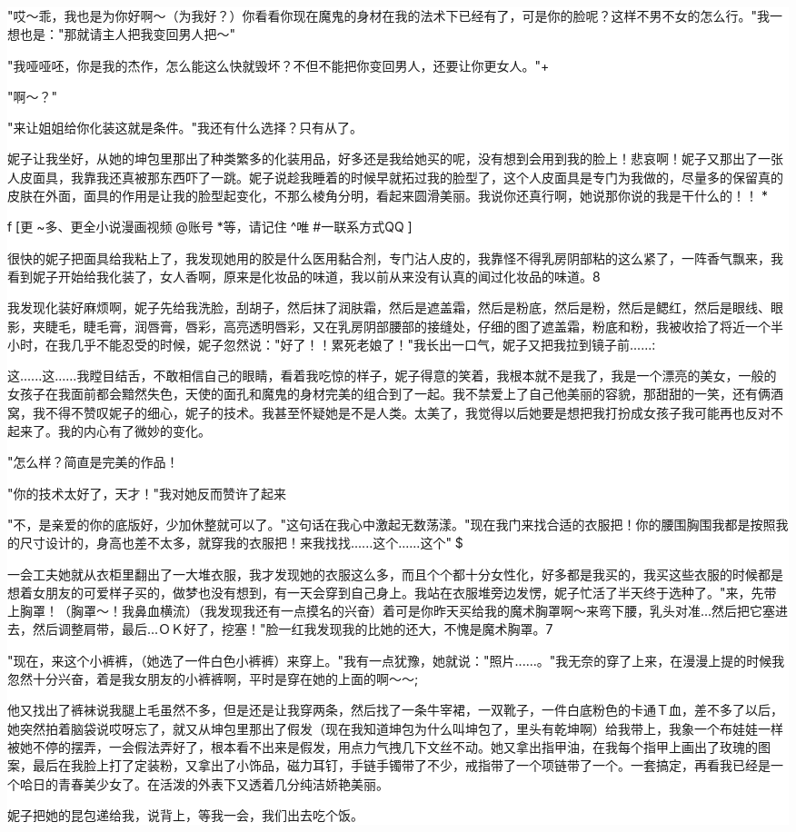 "哎～乖，我也是为你好啊～（为我好？）你看看你现在魔鬼的身材在我的法术下已经有了，可是你的脸呢？这样不男不女的怎么行。"我一想也是："那就请主人把我变回男人把～"



"我哑哑呸，你是我的杰作，怎么能这么快就毁坏？不但不能把你变回男人，还要让你更女人。"+



"啊～？"



"来让姐姐给你化装这就是条件。"我还有什么选择？只有从了。



妮子让我坐好，从她的坤包里那出了种类繁多的化装用品，好多还是我给她买的呢，没有想到会用到我的脸上！悲哀啊！妮子又那出了一张人皮面具，我靠我还真被那东西吓了一跳。妮子说趁我睡着的时候早就拓过我的脸型了，这个人皮面具是专门为我做的，尽量多的保留真的皮肤在外面，面具的作用是让我的脸型起变化，不那么棱角分明，看起来圆滑美丽。我说你还真行啊，她说那你说的我是干什么的！！ *

f [更 ~多、更全小说漫画视频 @账号 *等，请记住 ^唯 #一联系方式QQ ]



很快的妮子把面具给我粘上了，我发现她用的胶是什么医用黏合剂，专门沾人皮的，我靠怪不得乳房阴部粘的这么紧了，一阵香气飘来，我看到妮子开始给我化装了，女人香啊，原来是化妆品的味道，我以前从来没有认真的闻过化妆品的味道。8



我发现化装好麻烦啊，妮子先给我洗脸，刮胡子，然后抹了润肤霜，然后是遮盖霜，然后是粉底，然后是粉，然后是鳃红，然后是眼线、眼影，夹睫毛，睫毛膏，润唇膏，唇彩，高亮透明唇彩，又在乳房阴部腰部的接缝处，仔细的图了遮盖霜，粉底和粉，我被收拾了将近一个半小时，在我几乎不能忍受的时候，妮子忽然说："好了！！累死老娘了！"我长出一口气，妮子又把我拉到镜子前......:



这......这......我瞠目结舌，不敢相信自己的眼睛，看着我吃惊的样子，妮子得意的笑着，我根本就不是我了，我是一个漂亮的美女，一般的女孩子在我面前都会黯然失色，天使的面孔和魔鬼的身材完美的组合到了一起。我不禁爱上了自己他美丽的容貌，那甜甜的一笑，还有俩酒窝，我不得不赞叹妮子的细心，妮子的技术。我甚至怀疑她是不是人类。太美了，我觉得以后她要是想把我打扮成女孩子我可能再也反对不起来了。我的内心有了微妙的变化。



"怎么样？简直是完美的作品！



"你的技术太好了，天才！"我对她反而赞许了起来



"不，是亲爱的你的底版好，少加休整就可以了。"这句话在我心中激起无数荡漾。"现在我门来找合适的衣服把！你的腰围胸围我都是按照我的尺寸设计的，身高也差不太多，就穿我的衣服把！来我找找......这个......这个" $



一会工夫她就从衣柜里翻出了一大堆衣服，我才发现她的衣服这么多，而且个个都十分女性化，好多都是我买的，我买这些衣服的时候都是想着女朋友的可爱样子买的，做梦也没有想到，有一天会穿到自己身上。我站在衣服堆旁边发愣，妮子忙活了半天终于选种了。"来，先带上胸罩！（胸罩～！我鼻血横流）（我发现我还有一点摸名的兴奋）着可是你昨天买给我的魔术胸罩啊～来弯下腰，乳头对准...然后把它塞进去，然后调整肩带，最后...ＯＫ好了，挖塞！"脸一红我发现我的比她的还大，不愧是魔术胸罩。7



"现在，来这个小裤裤，（她选了一件白色小裤裤）来穿上。"我有一点犹豫，她就说："照片......。"我无奈的穿了上来，在漫漫上提的时候我忽然十分兴奋，着是我女朋友的小裤裤啊，平时是穿在她的上面的啊～～;



他又找出了裤袜说我腿上毛虽然不多，但是还是让我穿两条，然后找了一条牛宰裙，一双靴子，一件白底粉色的卡通Ｔ血，差不多了以后，她突然拍着脑袋说哎呀忘了，就又从坤包里那出了假发（现在我知道坤包为什么叫坤包了，里头有乾坤啊）给我带上，我象一个布娃娃一样被她不停的摆弄，一会假法弄好了，根本看不出来是假发，用点力气拽几下文丝不动。她又拿出指甲油，在我每个指甲上画出了玫瑰的图案，最后在我脸上打了定装粉，又拿出了小饰品，磁力耳钉，手链手镯带了不少，戒指带了一个项链带了一个。一套搞定，再看我已经是一个哈日的青春美少女了。在活泼的外表下又透着几分纯洁娇艳美丽。



妮子把她的昆包递给我，说背上，等我一会，我们出去吃个饭。
